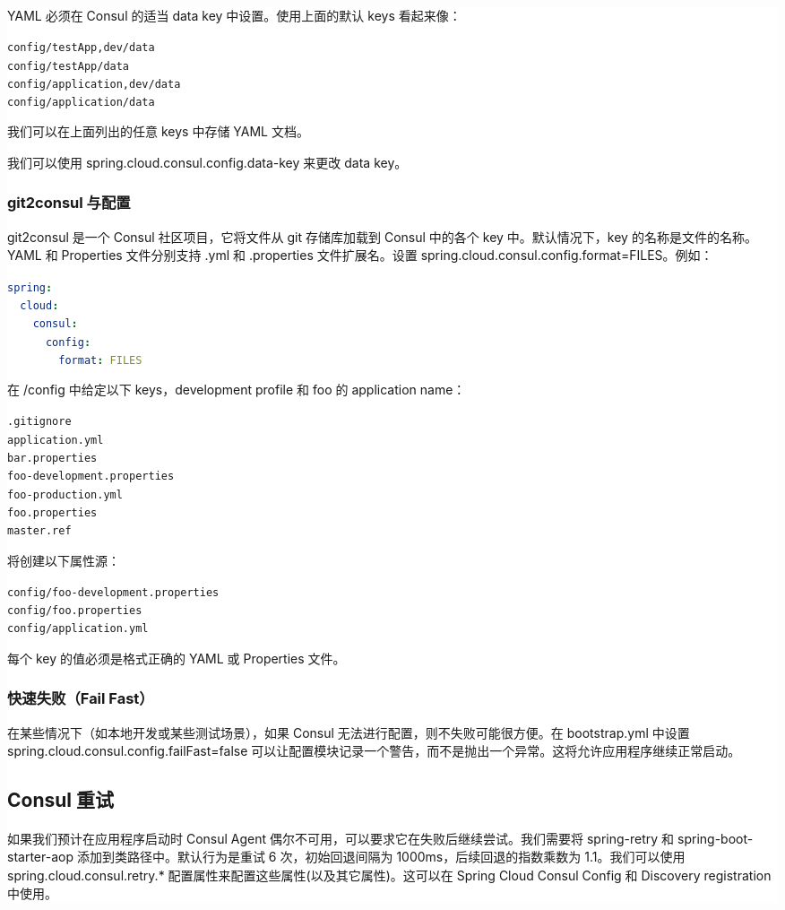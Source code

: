 YAML 必须在 Consul 的适当 data key 中设置。使用上面的默认 keys 看起来像：

```
config/testApp,dev/data
config/testApp/data
config/application,dev/data
config/application/data
```

我们可以在上面列出的任意 keys 中存储 YAML 文档。

我们可以使用 spring.cloud.consul.config.data-key 来更改 data key。

### git2consul 与配置
git2consul 是一个 Consul 社区项目，它将文件从 git 存储库加载到 Consul 中的各个 key 中。默认情况下，key 的名称是文件的名称。YAML 和 Properties 文件分别支持 .yml 和 .properties 文件扩展名。设置 spring.cloud.consul.config.format=FILES。例如：

```yaml
spring:
  cloud:
    consul:
      config:
        format: FILES
```

在 /config 中给定以下 keys，development profile 和 foo 的 application name：

```
.gitignore
application.yml
bar.properties
foo-development.properties
foo-production.yml
foo.properties
master.ref
```

将创建以下属性源：

```
config/foo-development.properties
config/foo.properties
config/application.yml
```

每个 key 的值必须是格式正确的 YAML 或 Properties 文件。

### 快速失败（Fail Fast）
在某些情况下（如本地开发或某些测试场景），如果 Consul 无法进行配置，则不失败可能很方便。在 bootstrap.yml 中设置 spring.cloud.consul.config.failFast=false 可以让配置模块记录一个警告，而不是抛出一个异常。这将允许应用程序继续正常启动。

## Consul 重试
如果我们预计在应用程序启动时 Consul Agent 偶尔不可用，可以要求它在失败后继续尝试。我们需要将 spring-retry 和 spring-boot-starter-aop 添加到类路径中。默认行为是重试 6 次，初始回退间隔为 1000ms，后续回退的指数乘数为 1.1。我们可以使用 spring.cloud.consul.retry.* 配置属性来配置这些属性(以及其它属性)。这可以在 Spring Cloud Consul Config 和 Discovery registration 中使用。
